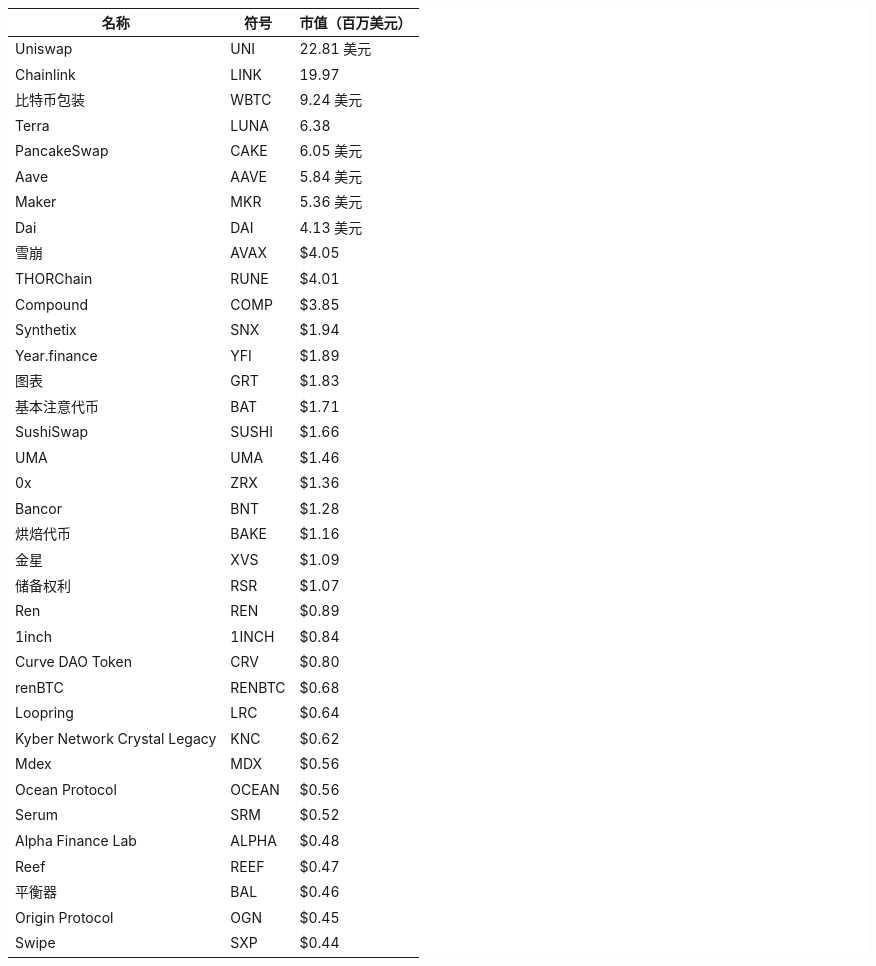 | 名称 | 符号 | 市值（百万美元） |
| --- | --- | --- |
| Uniswap | UNI | 22.81 美元 |
| Chainlink | LINK | 19.97 |
| 比特币包装 | WBTC | 9.24 美元 |
| Terra | LUNA | 6.38 |
| PancakeSwap | CAKE | 6.05 美元 |
| Aave | AAVE | 5.84 美元 |
| Maker | MKR | 5.36 美元 |
| Dai | DAI | 4.13 美元 |
| 雪崩 | AVAX | $4.05 |
| THORChain | RUNE | $4.01 |
| Compound | COMP | $3.85 |
| Synthetix | SNX | $1.94 |
| Year.finance | YFI | $1.89 |
| 图表 | GRT | $1.83 |
| 基本注意代币 | BAT | $1.71 |
| SushiSwap | SUSHI | $1.66 |
| UMA | UMA | $1.46 |
| 0x | ZRX | $1.36 |
| Bancor | BNT | $1.28 |
| 烘焙代币 | BAKE | $1.16 |
| 金星 | XVS | $1.09 |
| 储备权利 | RSR | $1.07 |
| Ren | REN | $0.89 |
| 1inch | 1INCH | $0.84 |
| Curve DAO Token | CRV | $0.80 |
| renBTC | RENBTC | $0.68 |
| Loopring | LRC | $0.64 |
| Kyber Network Crystal Legacy | KNC | $0.62 |
| Mdex | MDX | $0.56 |
| Ocean Protocol | OCEAN | $0.56 |
| Serum | SRM | $0.52 |
| Alpha Finance Lab | ALPHA | $0.48 |
| Reef | REEF | $0.47 |
| 平衡器 | BAL | $0.46 |
| Origin Protocol | OGN | $0.45 |
| Swipe | SXP | $0.44 |